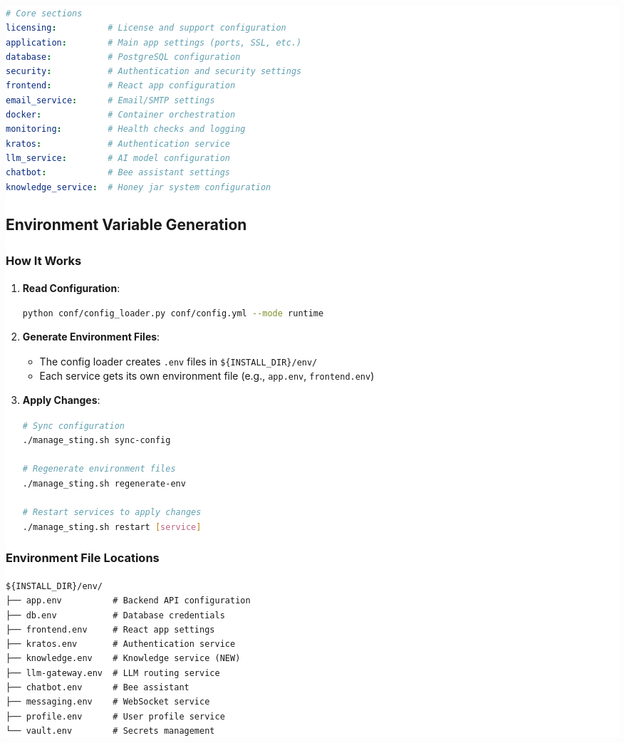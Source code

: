 ```yaml
# Core sections
licensing:          # License and support configuration
application:        # Main app settings (ports, SSL, etc.)
database:           # PostgreSQL configuration
security:           # Authentication and security settings
frontend:           # React app configuration
email_service:      # Email/SMTP settings
docker:             # Container orchestration
monitoring:         # Health checks and logging
kratos:             # Authentication service
llm_service:        # AI model configuration
chatbot:            # Bee assistant settings
knowledge_service:  # Honey jar system configuration
```

## Environment Variable Generation

### How It Works

1. **Read Configuration**:
   ```bash
   python conf/config_loader.py conf/config.yml --mode runtime
   ```

2. **Generate Environment Files**:
   - The config loader creates `.env` files in `${INSTALL_DIR}/env/`
   - Each service gets its own environment file (e.g., `app.env`, `frontend.env`)

3. **Apply Changes**:
   ```bash
   # Sync configuration
   ./manage_sting.sh sync-config
   
   # Regenerate environment files
   ./manage_sting.sh regenerate-env
   
   # Restart services to apply changes
   ./manage_sting.sh restart [service]
   ```

### Environment File Locations

```
${INSTALL_DIR}/env/
├── app.env          # Backend API configuration
├── db.env           # Database credentials
├── frontend.env     # React app settings
├── kratos.env       # Authentication service
├── knowledge.env    # Knowledge service (NEW)
├── llm-gateway.env  # LLM routing service
├── chatbot.env      # Bee assistant
├── messaging.env    # WebSocket service
├── profile.env      # User profile service
└── vault.env        # Secrets management
```
